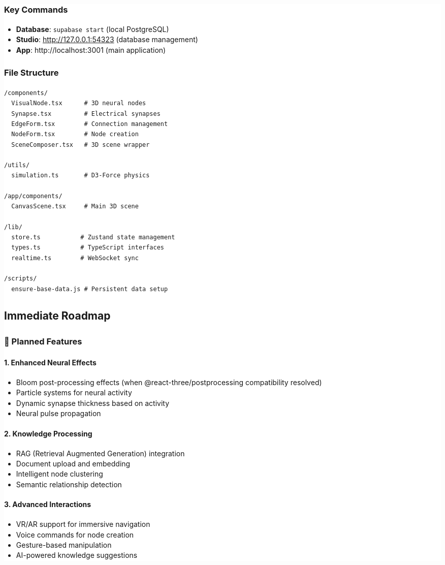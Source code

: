 ### Key Commands
- **Database**: `supabase start` (local PostgreSQL)
- **Studio**: http://127.0.0.1:54323 (database management)
- **App**: http://localhost:3001 (main application)

### File Structure
```
/components/
  VisualNode.tsx      # 3D neural nodes
  Synapse.tsx         # Electrical synapses
  EdgeForm.tsx        # Connection management
  NodeForm.tsx        # Node creation
  SceneComposer.tsx   # 3D scene wrapper

/utils/
  simulation.ts       # D3-Force physics

/app/components/
  CanvasScene.tsx     # Main 3D scene

/lib/
  store.ts           # Zustand state management
  types.ts           # TypeScript interfaces
  realtime.ts        # WebSocket sync

/scripts/
  ensure-base-data.js # Persistent data setup
```

## Immediate Roadmap

### 🚧 Planned Features

#### 1. **Enhanced Neural Effects**
- Bloom post-processing effects (when @react-three/postprocessing compatibility resolved)
- Particle systems for neural activity
- Dynamic synapse thickness based on activity
- Neural pulse propagation

#### 2. **Knowledge Processing**
- RAG (Retrieval Augmented Generation) integration
- Document upload and embedding
- Intelligent node clustering
- Semantic relationship detection

#### 3. **Advanced Interactions**
- VR/AR support for immersive navigation
- Voice commands for node creation
- Gesture-based manipulation
- AI-powered knowledge suggestions
